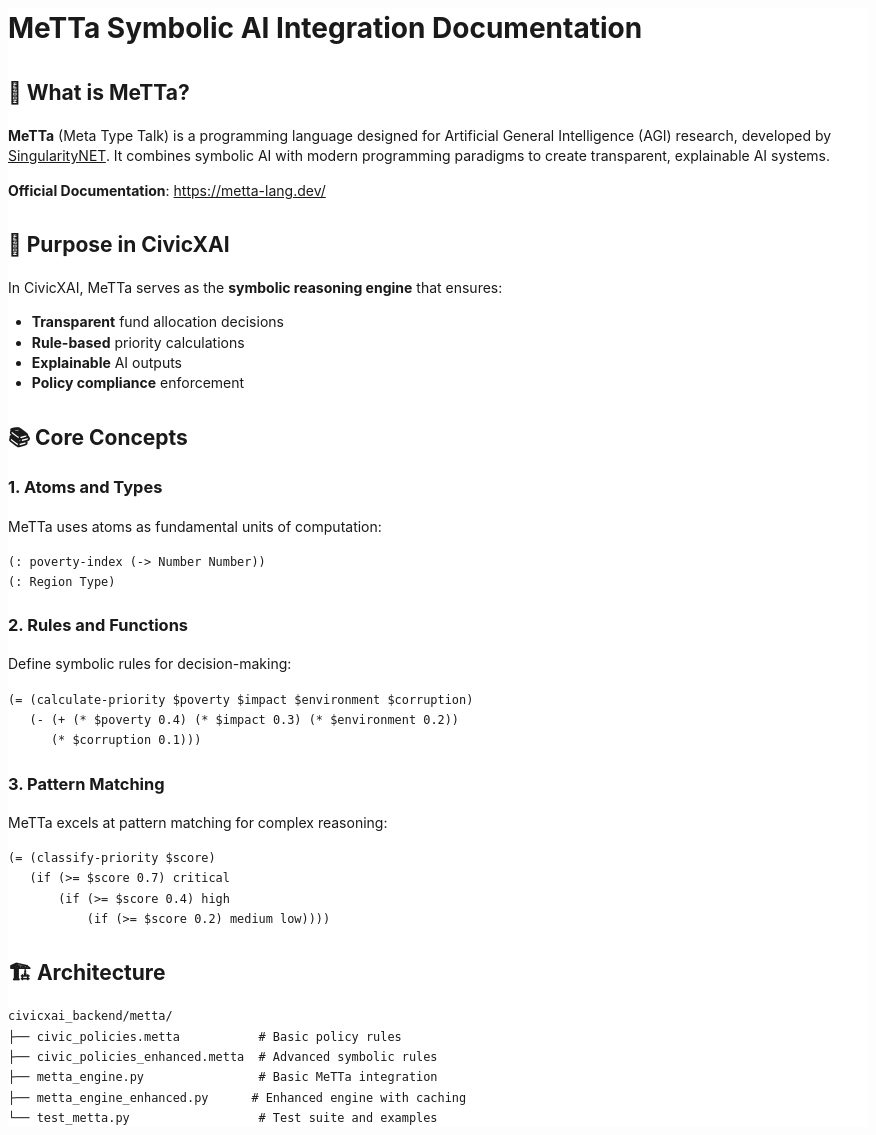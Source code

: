# MeTTa Symbolic AI Integration Documentation

## 🧠 What is MeTTa?

**MeTTa** (Meta Type Talk) is a programming language designed for Artificial General Intelligence (AGI) research, developed by [SingularityNET](https://singularitynet.io/). It combines symbolic AI with modern programming paradigms to create transparent, explainable AI systems.

**Official Documentation**: https://metta-lang.dev/

## 🎯 Purpose in CivicXAI

In CivicXAI, MeTTa serves as the **symbolic reasoning engine** that ensures:
- **Transparent** fund allocation decisions
- **Rule-based** priority calculations
- **Explainable** AI outputs
- **Policy compliance** enforcement

## 📚 Core Concepts

### 1. **Atoms and Types**
MeTTa uses atoms as fundamental units of computation:
```metta
(: poverty-index (-> Number Number))
(: Region Type)
```

### 2. **Rules and Functions**
Define symbolic rules for decision-making:
```metta
(= (calculate-priority $poverty $impact $environment $corruption)
   (- (+ (* $poverty 0.4) (* $impact 0.3) (* $environment 0.2))
      (* $corruption 0.1)))
```

### 3. **Pattern Matching**
MeTTa excels at pattern matching for complex reasoning:
```metta
(= (classify-priority $score)
   (if (>= $score 0.7) critical
       (if (>= $score 0.4) high
           (if (>= $score 0.2) medium low))))
```

## 🏗️ Architecture

```
civicxai_backend/metta/
├── civic_policies.metta           # Basic policy rules
├── civic_policies_enhanced.metta  # Advanced symbolic rules
├── metta_engine.py                # Basic MeTTa integration
├── metta_engine_enhanced.py      # Enhanced engine with caching
└── test_metta.py                  # Test suite and examples
```
